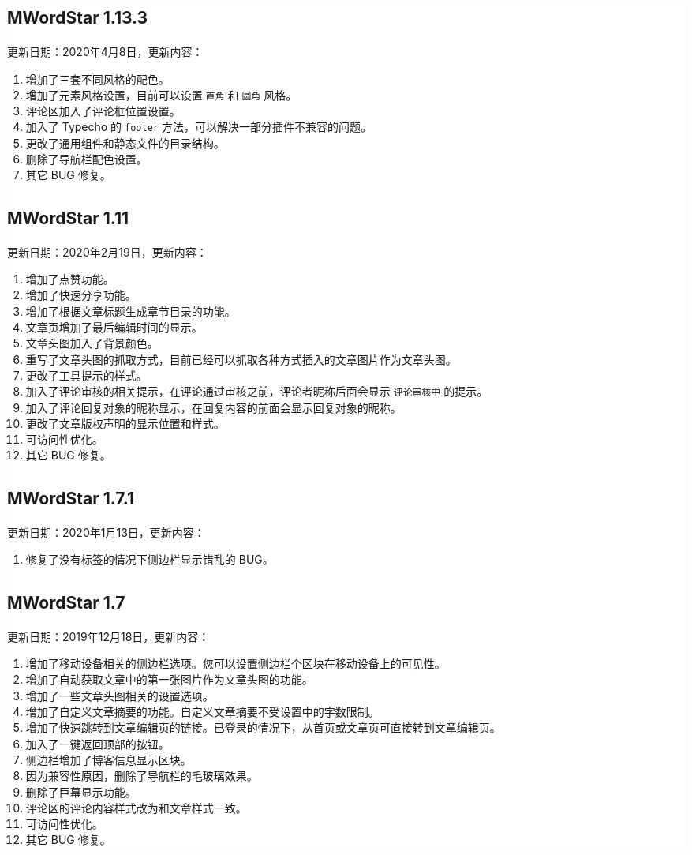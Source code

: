 ## MWordStar 1.13.3

更新日期：2020年4月8日，更新内容：

1. 增加了三套不同风格的配色。
2. 增加了元素风格设置，目前可以设置 `直角` 和 `圆角` 风格。
3. 评论区加入了评论框位置设置。
4. 加入了 Typecho 的 `footer` 方法，可以解决一部分插件不兼容的问题。
5. 更改了通用组件和静态文件的目录结构。
6. 删除了导航栏配色设置。
7. 其它 BUG 修复。

## MWordStar 1.11

更新日期：2020年2月19日，更新内容：

1. 增加了点赞功能。
2. 增加了快速分享功能。
3. 增加了根据文章标题生成章节目录的功能。
4. 文章页增加了最后编辑时间的显示。
5. 文章头图加入了背景颜色。
6. 重写了文章头图的抓取方式，目前已经可以抓取各种方式插入的文章图片作为文章头图。
7. 更改了工具提示的样式。
8. 加入了评论审核的相关提示，在评论通过审核之前，评论者昵称后面会显示 `评论审核中` 的提示。
9. 加入了评论回复对象的昵称显示，在回复内容的前面会显示回复对象的昵称。
10. 更改了文章版权声明的显示位置和样式。
11. 可访问性优化。
12. 其它 BUG 修复。

## MWordStar 1.7.1

更新日期：2020年1月13日，更新内容：

1. 修复了没有标签的情况下侧边栏显示错乱的 BUG。

## MWordStar 1.7

更新日期：2019年12月18日，更新内容：

1. 增加了移动设备相关的侧边栏选项。您可以设置侧边栏个区块在移动设备上的可见性。
2. 增加了自动获取文章中的第一张图片作为文章头图的功能。
3. 增加了一些文章头图相关的设置选项。
4. 增加了自定义文章摘要的功能。自定义文章摘要不受设置中的字数限制。
5. 增加了快速跳转到文章编辑页的链接。已登录的情况下，从首页或文章页可直接转到文章编辑页。
6. 加入了一键返回顶部的按钮。
7. 侧边栏增加了博客信息显示区块。
8. 因为兼容性原因，删除了导航栏的毛玻璃效果。
9. 删除了巨幕显示功能。
10. 评论区的评论内容样式改为和文章样式一致。
11. 可访问性优化。
12. 其它 BUG 修复。
